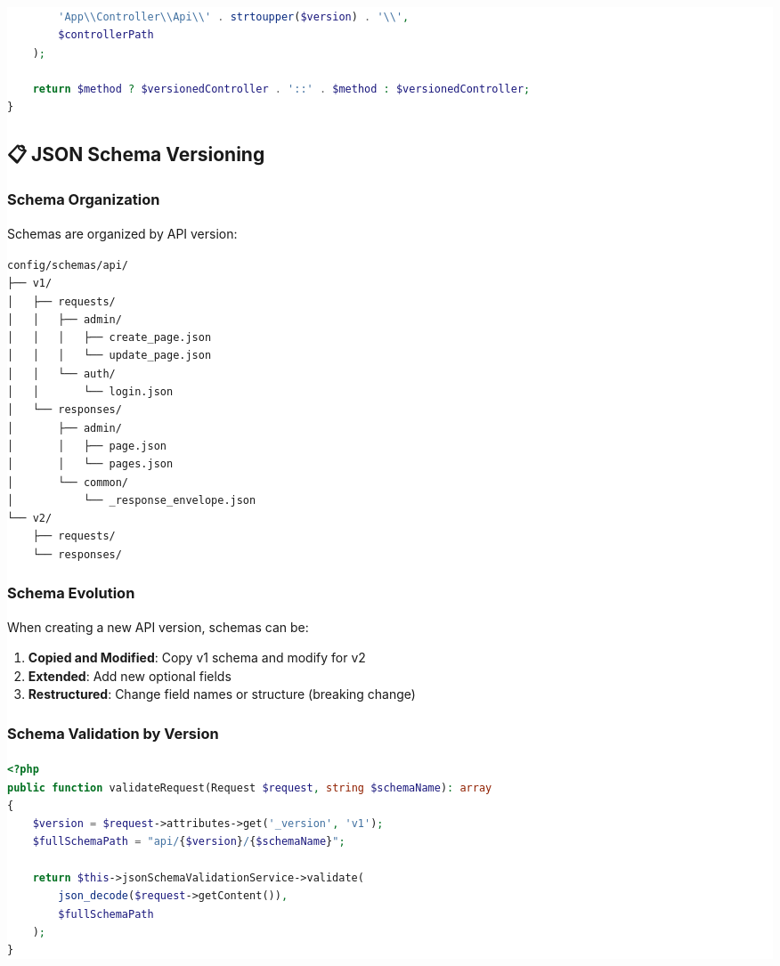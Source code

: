 ```php
        'App\\Controller\\Api\\' . strtoupper($version) . '\\',
        $controllerPath
    );
    
    return $method ? $versionedController . '::' . $method : $versionedController;
}
```

## 📋 JSON Schema Versioning

### Schema Organization
Schemas are organized by API version:

```
config/schemas/api/
├── v1/
│   ├── requests/
│   │   ├── admin/
│   │   │   ├── create_page.json
│   │   │   └── update_page.json
│   │   └── auth/
│   │       └── login.json
│   └── responses/
│       ├── admin/
│       │   ├── page.json
│       │   └── pages.json
│       └── common/
│           └── _response_envelope.json
└── v2/
    ├── requests/
    └── responses/
```

### Schema Evolution
When creating a new API version, schemas can be:

1. **Copied and Modified**: Copy v1 schema and modify for v2
2. **Extended**: Add new optional fields
3. **Restructured**: Change field names or structure (breaking change)

### Schema Validation by Version
```php
<?php
public function validateRequest(Request $request, string $schemaName): array
{
    $version = $request->attributes->get('_version', 'v1');
    $fullSchemaPath = "api/{$version}/{$schemaName}";
    
    return $this->jsonSchemaValidationService->validate(
        json_decode($request->getContent()),
        $fullSchemaPath
    );
}
```

